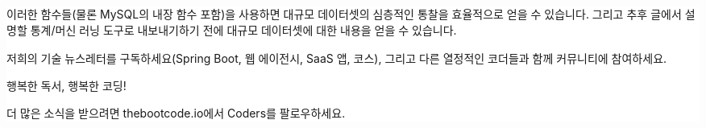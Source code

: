 이러한 함수들(물론 MySQL의 내장 함수 포함)을 사용하면 대규모 데이터셋의 심층적인 통찰을 효율적으로 얻을 수 있습니다. 그리고 추후 글에서 설명할 통계/머신 러닝 도구로 내보내기하기 전에 대규모 데이터셋에 대한 내용을 얻을 수 있습니다.

저희의 기술 뉴스레터를 구독하세요(Spring Boot, 웹 에이전시, SaaS 앱, 코스), 그리고 다른 열정적인 코더들과 함께 커뮤니티에 참여하세요.

<div class="content-ad"></div>

행복한 독서, 행복한 코딩!

더 많은 소식을 받으려면 thebootcode.io에서 Coders를 팔로우하세요.